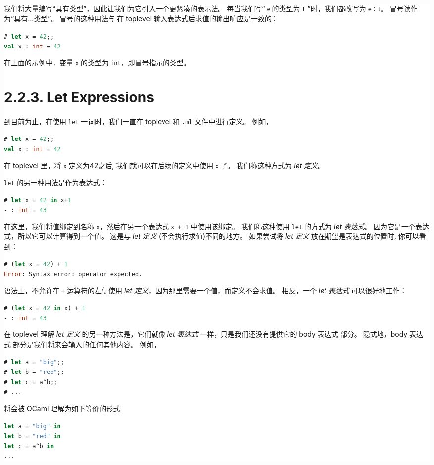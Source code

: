我们将大量编写“具有类型”，因此让我们为它引入一个更紧凑的表示法。 每当我们写“ `e` 的类型为 `t` ”时，我们都改写为 `e：t`。 冒号读作为“具有...类型”。 冒号的这种用法与 在 toplevel 输入表达式后求值的输出响应是一致的：

```ocaml
# let x = 42;;
val x : int = 42
```

在上面的示例中，变量 `x` 的类型为 `int`，即冒号指示的类型。



# 2.2.3. Let Expressions

到目前为止，在使用 `let` 一词时，我们一直在 toplevel 和 `.ml` 文件中进行定义。 例如，

```ocaml
# let x = 42;;
val x : int = 42
```

在 toplevel 里，将 `x` 定义为42之后, 我们就可以在后续的定义中使用 `x` 了。 我们称这种方式为 *let 定义*。

`let` 的另一种用法是作为表达式：

```ocaml
# let x = 42 in x+1
- : int = 43
```

在这里，我们将值绑定到名称 `x`，然后在另一个表达式 `x + 1` 中使用该绑定。 我们称这种使用 `let` 的方式为 *let 表达式*。 因为它是一个表达式，所以它可以计算得到一个值。 这是与 *let 定义* (不会执行求值)不同的地方。 如果尝试将 *let 定义* 放在期望是表达式的位置时, 你可以看到：

```ocaml
# (let x = 42) + 1
Error: Syntax error: operator expected.
```

语法上，不允许在 `+` 运算符的左侧使用 *let 定义*，因为那里需要一个值，而定义不会求值。 相反，一个 *let 表达式* 可以很好地工作：

```ocaml
# (let x = 42 in x) + 1
- : int = 43
```

在 toplevel 理解 *let 定义* 的另一种方法是，它们就像 *let 表达式* 一样，只是我们还没有提供它的 body 表达式 部分。 隐式地，body 表达式 部分是我们将来会输入的任何其他内容。 例如，

```ocaml
# let a = "big";;
# let b = "red";;
# let c = a^b;;
# ...
```

将会被 OCaml 理解为如下等价的形式

```ocaml
let a = "big" in
let b = "red" in
let c = a^b in
...
```
